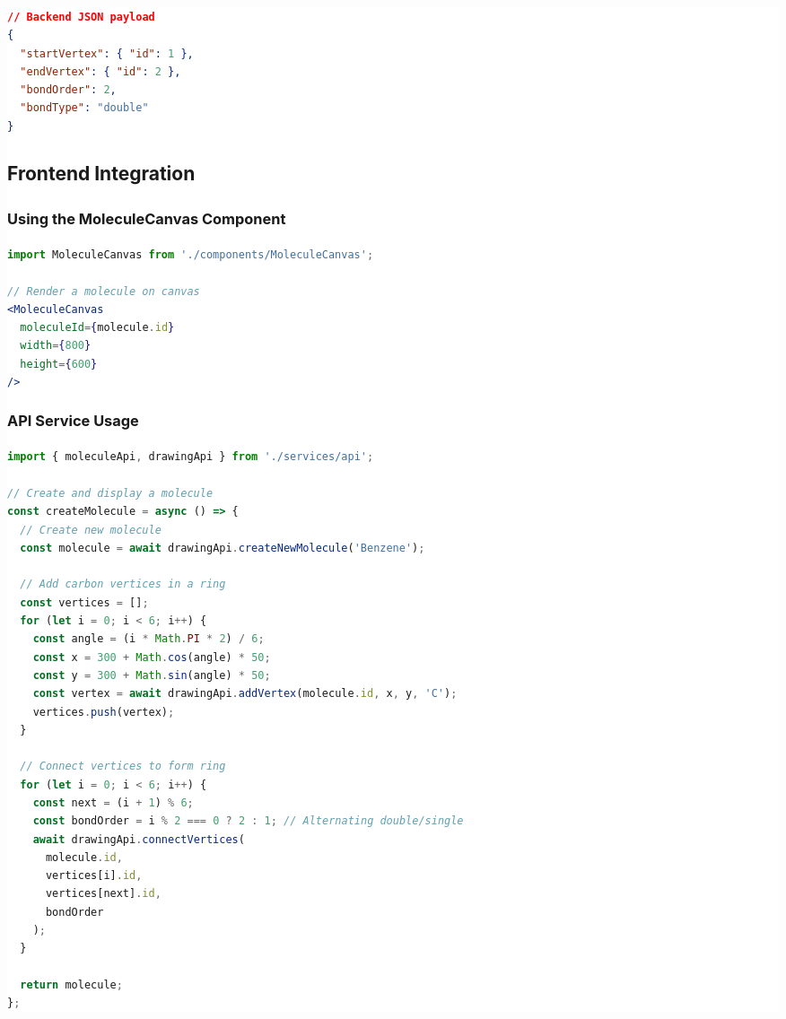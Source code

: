 ```json
// Backend JSON payload
{
  "startVertex": { "id": 1 },
  "endVertex": { "id": 2 },
  "bondOrder": 2,
  "bondType": "double"
}
```

## Frontend Integration

### Using the MoleculeCanvas Component

```jsx
import MoleculeCanvas from './components/MoleculeCanvas';

// Render a molecule on canvas
<MoleculeCanvas 
  moleculeId={molecule.id}
  width={800}
  height={600}
/>
```

### API Service Usage

```javascript
import { moleculeApi, drawingApi } from './services/api';

// Create and display a molecule
const createMolecule = async () => {
  // Create new molecule
  const molecule = await drawingApi.createNewMolecule('Benzene');
  
  // Add carbon vertices in a ring
  const vertices = [];
  for (let i = 0; i < 6; i++) {
    const angle = (i * Math.PI * 2) / 6;
    const x = 300 + Math.cos(angle) * 50;
    const y = 300 + Math.sin(angle) * 50;
    const vertex = await drawingApi.addVertex(molecule.id, x, y, 'C');
    vertices.push(vertex);
  }
  
  // Connect vertices to form ring
  for (let i = 0; i < 6; i++) {
    const next = (i + 1) % 6;
    const bondOrder = i % 2 === 0 ? 2 : 1; // Alternating double/single
    await drawingApi.connectVertices(
      molecule.id,
      vertices[i].id, 
      vertices[next].id,
      bondOrder
    );
  }
  
  return molecule;
};
```
